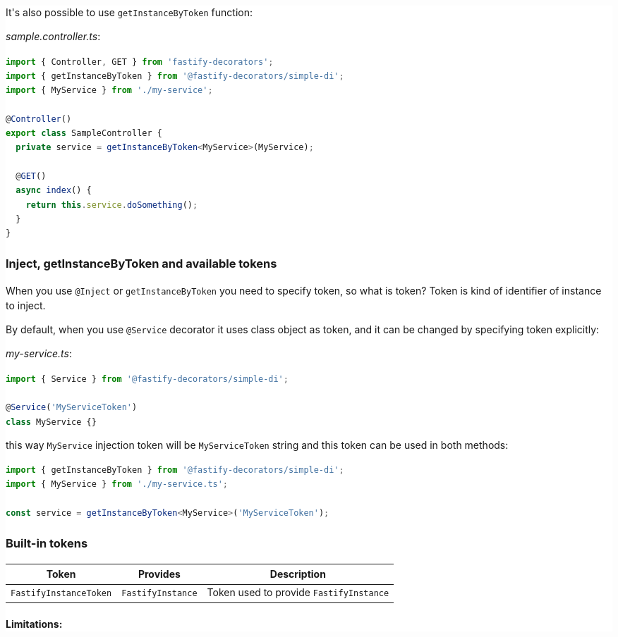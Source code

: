 
It's also possible to use `getInstanceByToken` function:

_sample.controller.ts_:

```ts
import { Controller, GET } from 'fastify-decorators';
import { getInstanceByToken } from '@fastify-decorators/simple-di';
import { MyService } from './my-service';

@Controller()
export class SampleController {
  private service = getInstanceByToken<MyService>(MyService);

  @GET()
  async index() {
    return this.service.doSomething();
  }
}
```

### Inject, getInstanceByToken and available tokens

When you use `@Inject` or `getInstanceByToken` you need to specify token, so what is token?
Token is kind of identifier of instance to inject.

By default, when you use `@Service` decorator it uses class object as token, and it can be changed by specifying token explicitly:

_my-service.ts_:

```ts
import { Service } from '@fastify-decorators/simple-di';

@Service('MyServiceToken')
class MyService {}
```

this way `MyService` injection token will be `MyServiceToken` string and this token can be used in both methods:

```ts
import { getInstanceByToken } from '@fastify-decorators/simple-di';
import { MyService } from './my-service.ts';

const service = getInstanceByToken<MyService>('MyServiceToken');
```

### Built-in tokens

| Token                  | Provides          | Description                             |
| ---------------------- | ----------------- | --------------------------------------- |
| `FastifyInstanceToken` | `FastifyInstance` | Token used to provide `FastifyInstance` |

#### Limitations:

